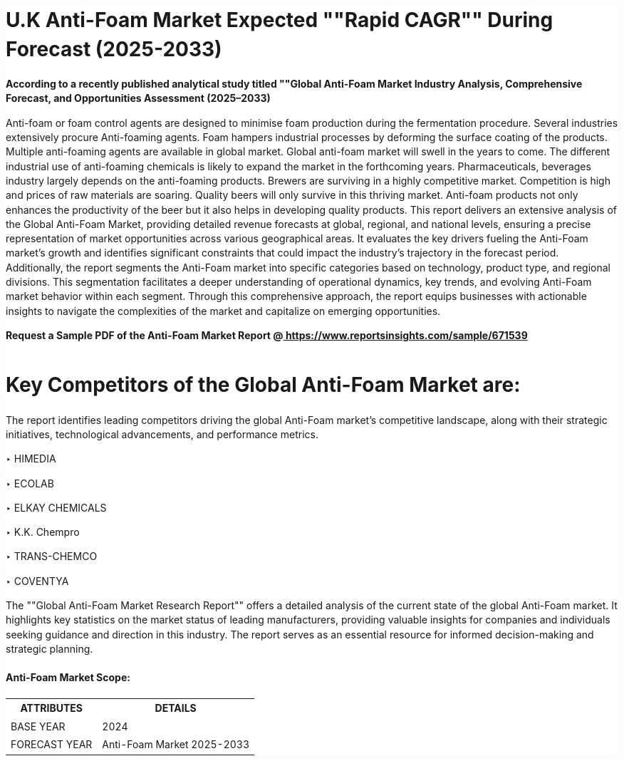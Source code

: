 # U.K Anti-Foam Market Expected ""Rapid CAGR"" During Forecast (2025-2033)

<strong>According to a recently published analytical study titled ""Global Anti-Foam Market Industry Analysis, Comprehensive Forecast, and Opportunities Assessment (2025–2033)</strong>

Anti-foam or foam control agents are designed to minimise foam production during the fermentation procedure. Several industries extensively procure Anti-foaming agents. Foam hampers industrial processes by deforming the surface coating of the products. Multiple anti-foaming agents are available in global market. Global anti-foam market will swell in the years to come. The different industrial use of anti-foaming chemicals is likely to expand the market in the forthcoming years. Pharmaceuticals, beverages industry largely depends on the anti-foaming products. Brewers are surviving in a highly competitive market. Competition is high and prices of raw materials are soaring. Quality beers will only survive in this thriving market. Anti-foam products not only enhances the productivity of the beer but it also helps in developing quality products. This report delivers an extensive analysis of the Global Anti-Foam Market, providing detailed revenue forecasts at global, regional, and national levels, ensuring a precise representation of market opportunities across various geographical areas. It evaluates the key drivers fueling the Anti-Foam market’s growth and identifies significant constraints that could impact the industry’s trajectory in the forecast period. Additionally, the report segments the Anti-Foam market into specific categories based on technology, product type, and regional divisions. This segmentation facilitates a deeper understanding of operational dynamics, key trends, and evolving Anti-Foam market behavior within each segment. Through this comprehensive approach, the report equips businesses with actionable insights to navigate the complexities of the market and capitalize on emerging opportunities.

<strong>Request a Sample PDF of the Anti-Foam Market Report </strong><strong>@<a href=https://www.reportsinsights.com/sample/671539> https://www.reportsinsights.com/sample/671539</a></strong></font>

# <strong>Key Competitors of the Global Anti-Foam Market are:</strong>

The report identifies leading competitors driving the global Anti-Foam market’s competitive landscape, along with their strategic initiatives, technological advancements, and performance metrics.

‣ HIMEDIA

‣ ECOLAB

‣ ELKAY CHEMICALS

‣ K.K. Chempro

‣ TRANS-CHEMCO

‣ COVENTYA

The ""Global Anti-Foam Market Research Report"" offers a detailed analysis of the current state of the global Anti-Foam market. It highlights key statistics on the market status of leading manufacturers, providing valuable insights for companies and individuals seeking guidance and direction in this industry. The report serves as an essential resource for informed decision-making and strategic planning.

<h4>Anti-Foam Market Scope:</h4>
<table>
<tr>
<th>ATTRIBUTES</th>
<th>DETAILS</th>
</tr>
<tr>
<td>BASE YEAR</td>
<td>2024</td>
</tr>
<tr>
<td>FORECAST YEAR</td>
<td>Anti-Foam Market 2025-2033</td>
</tr>